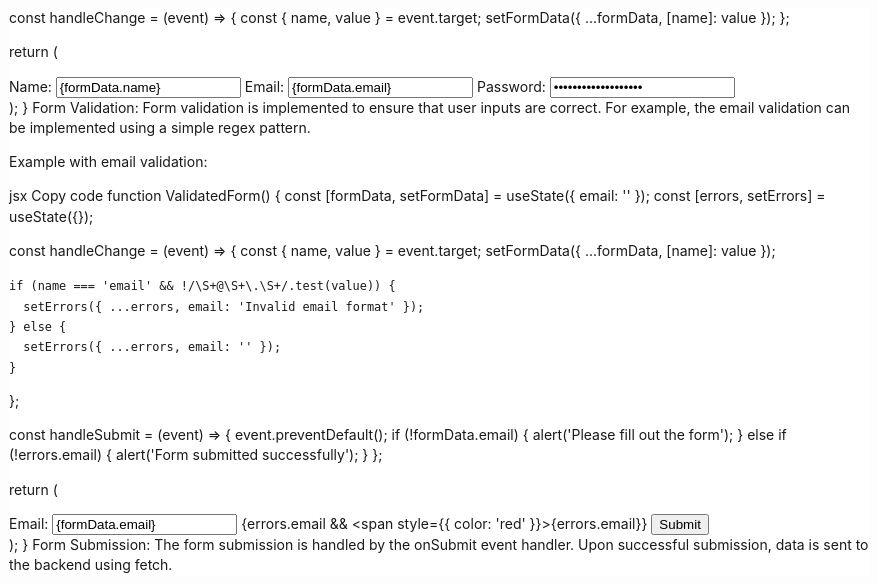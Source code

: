   const handleChange = (event) => {
    const { name, value } = event.target;
    setFormData({ ...formData, [name]: value });
  };

  return (
    <form>
      <label>
        Name:
        <input type="text" name="name" value={formData.name} onChange={handleChange} />
      </label>
      <label>
        Email:
        <input type="email" name="email" value={formData.email} onChange={handleChange} />
      </label>
      <label>
        Password:
        <input type="password" name="password" value={formData.password} onChange={handleChange} />
      </label>
    </form>
  );
}
Form Validation: Form validation is implemented to ensure that user inputs are correct. For example, the email validation can be implemented using a simple regex pattern.

Example with email validation:

jsx
Copy code
function ValidatedForm() {
  const [formData, setFormData] = useState({ email: '' });
  const [errors, setErrors] = useState({});

  const handleChange = (event) => {
    const { name, value } = event.target;
    setFormData({ ...formData, [name]: value });

    if (name === 'email' && !/\S+@\S+\.\S+/.test(value)) {
      setErrors({ ...errors, email: 'Invalid email format' });
    } else {
      setErrors({ ...errors, email: '' });
    }
  };

  const handleSubmit = (event) => {
    event.preventDefault();
    if (!formData.email) {
      alert('Please fill out the form');
    } else if (!errors.email) {
      alert('Form submitted successfully');
    }
  };

  return (
    <form onSubmit={handleSubmit}>
      <label>
        Email:
        <input type="email" name="email" value={formData.email} onChange={handleChange} />
      </label>
      {errors.email && <span style={{ color: 'red' }}>{errors.email}</span>}
      <button type="submit">Submit</button>
    </form>
  );
}
Form Submission: The form submission is handled by the onSubmit event handler. Upon successful submission, data is sent to the backend using fetch.
